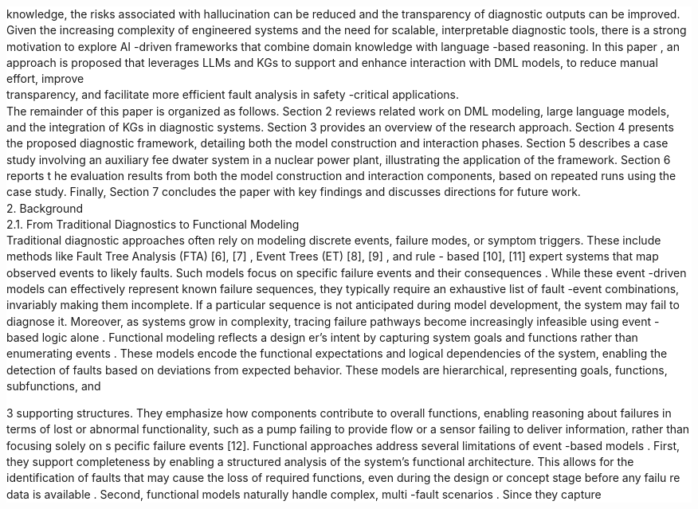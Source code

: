knowledge, the risks associated with hallucination can be reduced and the transparency of diagnostic 
outputs can be improved. Given the increasing complexity of engineered systems and the need for scalable, 
interpretable diagnostic tools, there is a strong motivation to explore AI -driven frameworks that combine 
domain knowledge with language -based reasoning. In this paper , an approach is proposed that leverages 
LLMs and KGs to support and enhance interaction with DML models, to reduce  manual effort, improve  
transparency, and facilitate more efficient fault analysis in safety -critical applications.   
The remainder of this paper is organized as follows. Section 2 reviews related work on DML modeling, 
large language models, and the integration of KGs in diagnostic systems. Section 3 provides an overview 
of the research approach. Section 4 presents the proposed diagnostic framework, detailing both the model 
construction and interaction phases. Section 5 describes a case study involving an auxiliary fee dwater 
system in a nuclear power plant, illustrating the application of the framework. Section 6 reports t he 
evaluation results from both the model construction and interaction components, based on repeated runs 
using the case study. Finally, Section 7 concludes the paper with key findings and discusses directions for 
future work.  
2. Background  
2.1. From Traditional Diagnostics to Functional Modeling  
Traditional diagnostic approaches often rely on modeling discrete events, failure modes, or symptom 
triggers. These include methods like Fault Tree Analysis (FTA)  [6], [7] , Event Trees  (ET)  [8], [9] , and rule -
based  [10], [11]  expert systems that map observed events to likely faults. Such models  focus  on specific 
failure events and their consequences . While these event -driven models can effectively represent known 
failure sequences, they typically require an exhaustive list of fault -event combinations,  invariably  making 
them incomplete. If a particular sequence is not anticipated during model development, the system may fail 
to diagnose it. Moreover, as systems grow in complexity, tracing failure pathways become  increasingly 
infeasible using event -based logic alone . Functional modeling reflects a design er’s intent by capturing 
system goals and functions rather than enumerating events . These models encode the functional 
expectations and logical dependencies of the system, enabling the detection of faults based on deviations 
from expected behavior. These  models are hierarchical, representing goals, functions, subfunctions, and 

3 
 supporting structures.  They emphasize how components contribute to overall functions, enabling reasoning 
about failures in terms of lost or abnormal functionality, such as a pump failing to provide flow or a sensor 
failing to deliver information, rather than focusing solely on s pecific failure events  [12]. Functional 
approaches address several limitations of event -based models . First, they support completeness by enabling 
a structured analysis of the system’s functional architecture. This allows for the identification of faults that 
may cause the loss of required functions, even during the design or concept stage before any failu re data is 
available . Second, functional models naturally handle complex, multi -fault scenarios . Since  they capture 